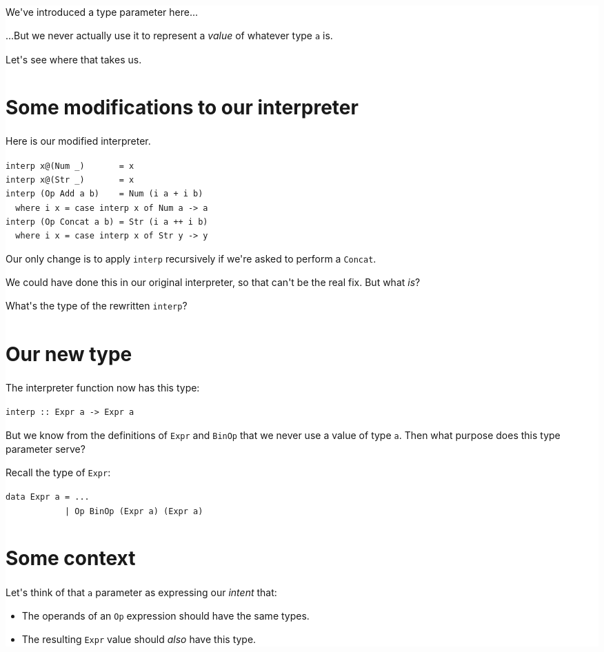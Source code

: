 We've introduced a type parameter here...

...But we never actually use it to represent a *value* of whatever
type `a` is.


Let's see where that takes us.


# Some modifications to our interpreter

Here is our modified interpreter.

~~~~ {.haskell}
interp x@(Num _)       = x
interp x@(Str _)       = x
interp (Op Add a b)    = Num (i a + i b)
  where i x = case interp x of Num a -> a
interp (Op Concat a b) = Str (i a ++ i b)
  where i x = case interp x of Str y -> y
~~~~

Our only change is to apply `interp` recursively if we're asked to
perform a `Concat`.  

We could have done this in our original interpreter, so that can't be
the real fix.  But what *is*?

What's the type of the rewritten `interp`?


# Our new type

The interpreter function now has this type:

~~~~ {.haskell}
interp :: Expr a -> Expr a
~~~~

But we know from the definitions of `Expr` and `BinOp` that we never
use a value of type `a`.  Then what purpose does this type parameter
serve?

Recall the type of `Expr`:

~~~~ {.haskell}
data Expr a = ...
            | Op BinOp (Expr a) (Expr a)
~~~~

# Some context

Let's think of that `a` parameter as expressing our *intent* that:

* The operands of an `Op` expression should have the same types.

* The resulting `Expr` value should *also* have this type.
